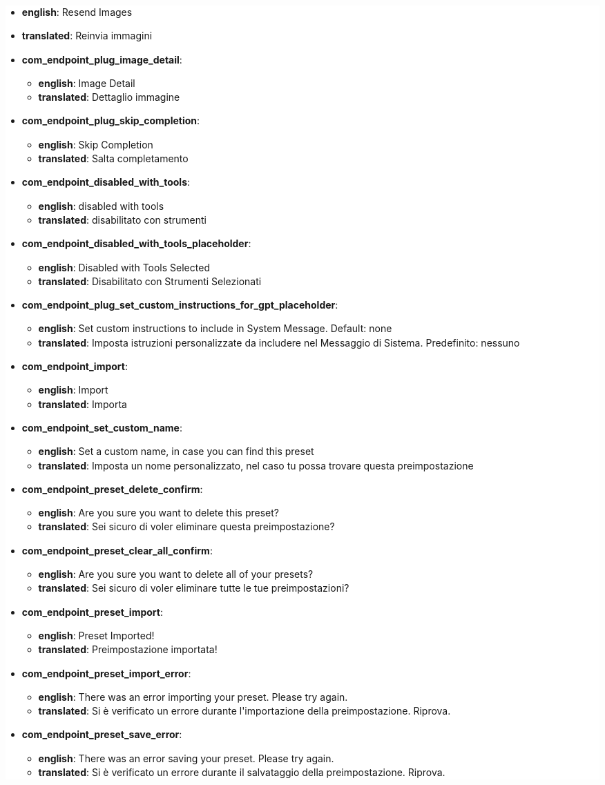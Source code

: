   - **english**: Resend Images
  - **translated**: Reinvia immagini

- **com_endpoint_plug_image_detail**:

  - **english**: Image Detail
  - **translated**: Dettaglio immagine

- **com_endpoint_plug_skip_completion**:

  - **english**: Skip Completion
  - **translated**: Salta completamento

- **com_endpoint_disabled_with_tools**:

  - **english**: disabled with tools
  - **translated**: disabilitato con strumenti

- **com_endpoint_disabled_with_tools_placeholder**:

  - **english**: Disabled with Tools Selected
  - **translated**: Disabilitato con Strumenti Selezionati

- **com_endpoint_plug_set_custom_instructions_for_gpt_placeholder**:

  - **english**: Set custom instructions to include in System Message. Default: none
  - **translated**: Imposta istruzioni personalizzate da includere nel Messaggio di Sistema. Predefinito: nessuno

- **com_endpoint_import**:

  - **english**: Import
  - **translated**: Importa

- **com_endpoint_set_custom_name**:

  - **english**: Set a custom name, in case you can find this preset
  - **translated**: Imposta un nome personalizzato, nel caso tu possa trovare questa preimpostazione

- **com_endpoint_preset_delete_confirm**:

  - **english**: Are you sure you want to delete this preset?
  - **translated**: Sei sicuro di voler eliminare questa preimpostazione?

- **com_endpoint_preset_clear_all_confirm**:

  - **english**: Are you sure you want to delete all of your presets?
  - **translated**: Sei sicuro di voler eliminare tutte le tue preimpostazioni?

- **com_endpoint_preset_import**:

  - **english**: Preset Imported!
  - **translated**: Preimpostazione importata!

- **com_endpoint_preset_import_error**:

  - **english**: There was an error importing your preset. Please try again.
  - **translated**: Si è verificato un errore durante l'importazione della preimpostazione. Riprova.

- **com_endpoint_preset_save_error**:

  - **english**: There was an error saving your preset. Please try again.
  - **translated**: Si è verificato un errore durante il salvataggio della preimpostazione. Riprova.

